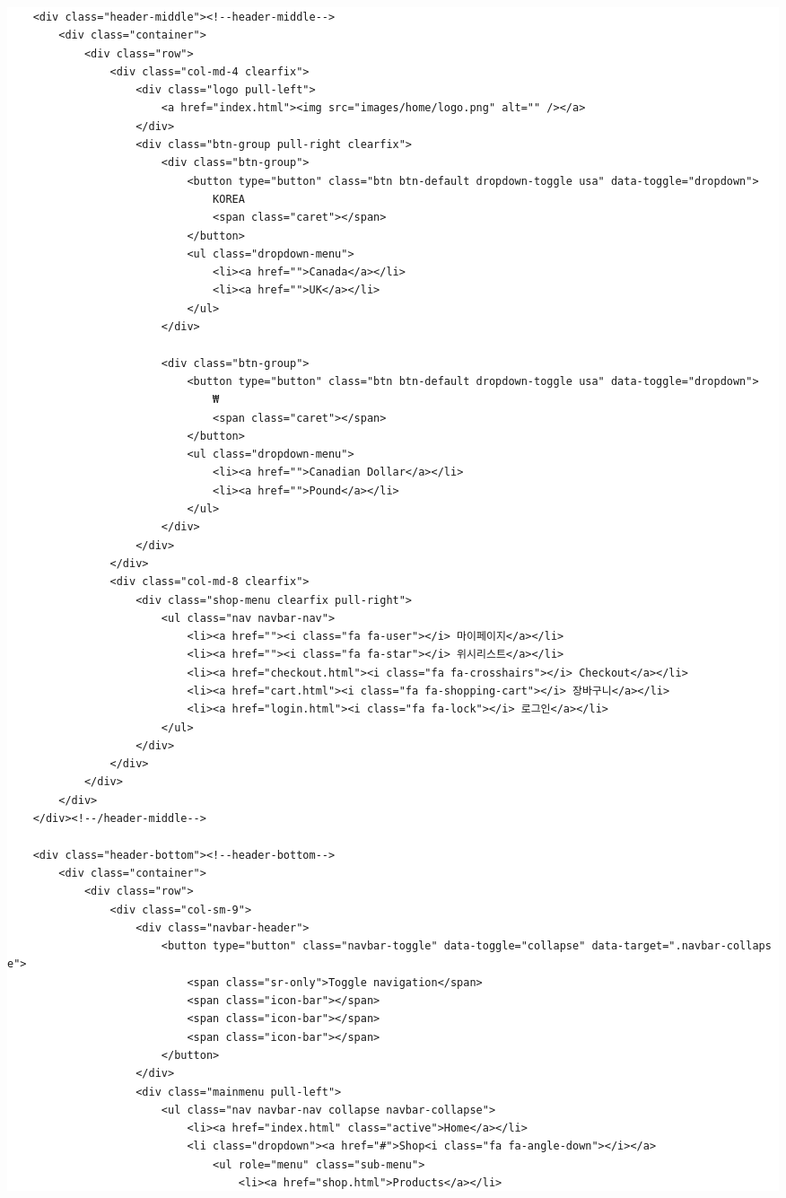 		<div class="header-middle"><!--header-middle-->
			<div class="container">
				<div class="row">
					<div class="col-md-4 clearfix">
						<div class="logo pull-left">
							<a href="index.html"><img src="images/home/logo.png" alt="" /></a>
						</div>
						<div class="btn-group pull-right clearfix">
							<div class="btn-group">
								<button type="button" class="btn btn-default dropdown-toggle usa" data-toggle="dropdown">
									KOREA
									<span class="caret"></span>
								</button>
								<ul class="dropdown-menu">
									<li><a href="">Canada</a></li>
									<li><a href="">UK</a></li>
								</ul>
							</div>
							
							<div class="btn-group">
								<button type="button" class="btn btn-default dropdown-toggle usa" data-toggle="dropdown">
									₩
									<span class="caret"></span>
								</button>
								<ul class="dropdown-menu">
									<li><a href="">Canadian Dollar</a></li>
									<li><a href="">Pound</a></li>
								</ul>
							</div>
						</div>
					</div>
					<div class="col-md-8 clearfix">
						<div class="shop-menu clearfix pull-right">
							<ul class="nav navbar-nav">
								<li><a href=""><i class="fa fa-user"></i> 마이페이지</a></li>
								<li><a href=""><i class="fa fa-star"></i> 위시리스트</a></li>
								<li><a href="checkout.html"><i class="fa fa-crosshairs"></i> Checkout</a></li>
								<li><a href="cart.html"><i class="fa fa-shopping-cart"></i> 장바구니</a></li>
								<li><a href="login.html"><i class="fa fa-lock"></i> 로그인</a></li>
							</ul>
						</div>
					</div>
				</div>
			</div>
		</div><!--/header-middle-->
	
		<div class="header-bottom"><!--header-bottom-->
			<div class="container">
				<div class="row">
					<div class="col-sm-9">
						<div class="navbar-header">
							<button type="button" class="navbar-toggle" data-toggle="collapse" data-target=".navbar-collapse">
								<span class="sr-only">Toggle navigation</span>
								<span class="icon-bar"></span>
								<span class="icon-bar"></span>
								<span class="icon-bar"></span>
							</button>
						</div>
						<div class="mainmenu pull-left">
							<ul class="nav navbar-nav collapse navbar-collapse">
								<li><a href="index.html" class="active">Home</a></li>
								<li class="dropdown"><a href="#">Shop<i class="fa fa-angle-down"></i></a>
                                    <ul role="menu" class="sub-menu">
                                        <li><a href="shop.html">Products</a></li>